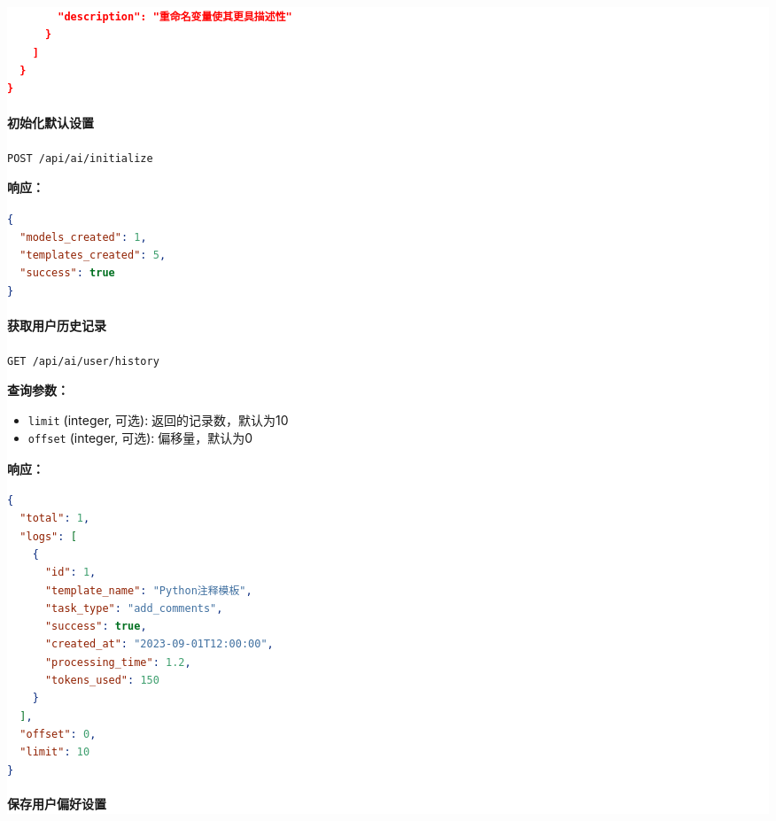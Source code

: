 ```json
        "description": "重命名变量使其更具描述性"
      }
    ]
  }
}
```

#### 初始化默认设置

```
POST /api/ai/initialize
```

**响应：**

```json
{
  "models_created": 1,
  "templates_created": 5,
  "success": true
}
```

#### 获取用户历史记录

```
GET /api/ai/user/history
```

**查询参数：**

- `limit` (integer, 可选): 返回的记录数，默认为10
- `offset` (integer, 可选): 偏移量，默认为0

**响应：**

```json
{
  "total": 1,
  "logs": [
    {
      "id": 1,
      "template_name": "Python注释模板",
      "task_type": "add_comments",
      "success": true,
      "created_at": "2023-09-01T12:00:00",
      "processing_time": 1.2,
      "tokens_used": 150
    }
  ],
  "offset": 0,
  "limit": 10
}
```

#### 保存用户偏好设置
